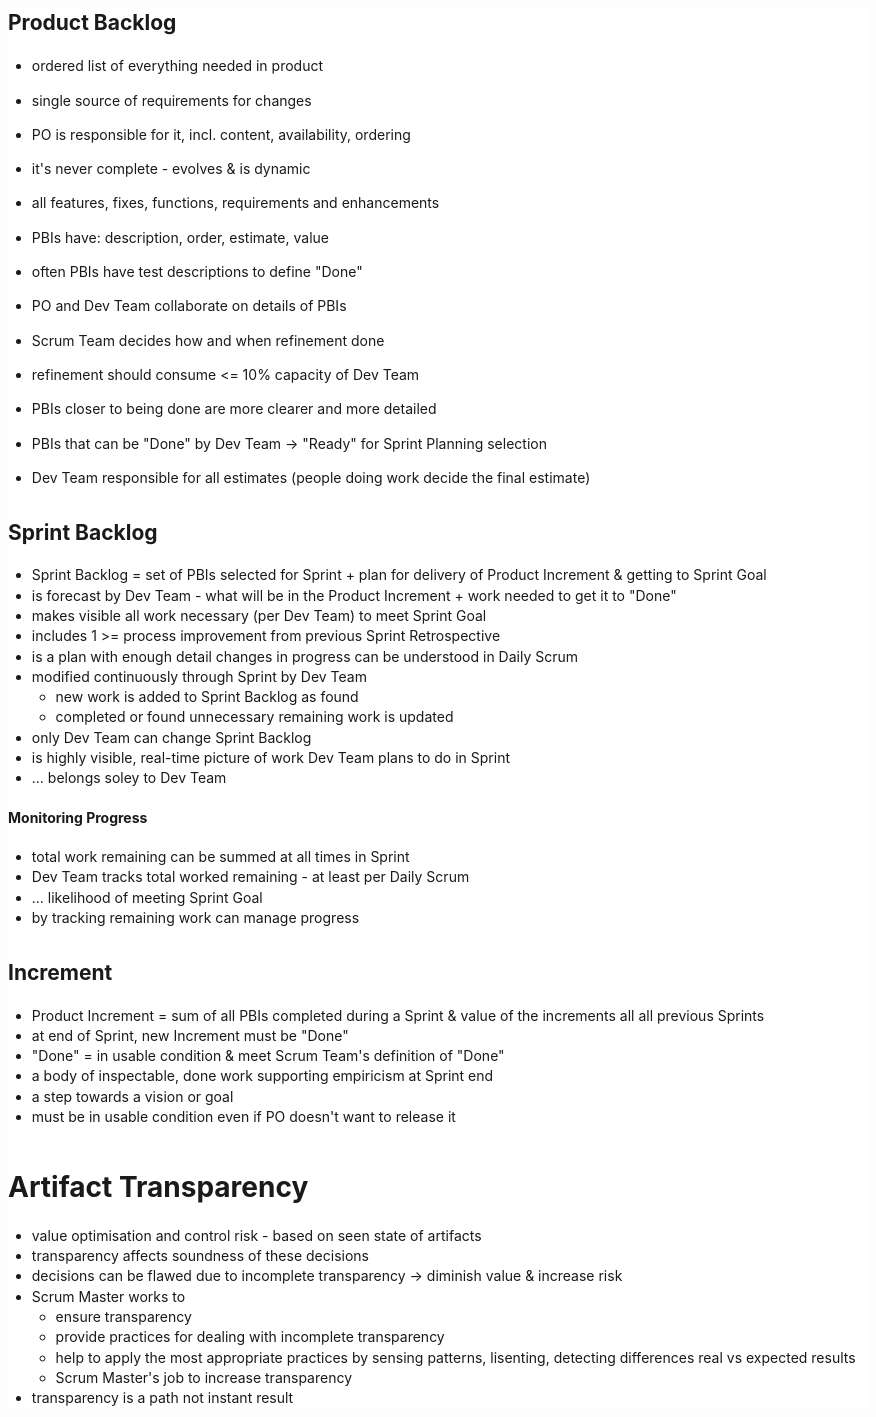 ## Product Backlog
- ordered list of everything needed in product
- single source of requirements for changes
- PO is responsible for it, incl. content, availability, ordering
- it's never complete - evolves & is dynamic
- all features, fixes, functions, requirements and enhancements
- PBIs have: description, order, estimate, value
- often PBIs have test descriptions to define "Done" 

- PO and Dev Team collaborate on details of PBIs
- Scrum Team decides how and when refinement done
- refinement should consume <= 10% capacity of Dev Team
- PBIs closer to being done are more clearer and more detailed
- PBIs that can be "Done" by Dev Team -> "Ready" for Sprint Planning selection
- Dev Team responsible for all estimates (people doing work decide the final estimate)

## Sprint Backlog
- Sprint Backlog = set of PBIs selected for Sprint + plan for delivery of Product Increment & getting to Sprint Goal
- is forecast by Dev Team - what will be in the Product Increment + work needed to get it to "Done"
- makes visible all work necessary (per Dev Team) to meet Sprint Goal
- includes 1 >= process improvement from previous Sprint Retrospective
- is a plan with enough detail changes in progress can be understood in Daily Scrum
- modified continuously through Sprint by Dev Team
  - new work is added to Sprint Backlog as found
  - completed or found unnecessary remaining work is updated
- only Dev Team can change Sprint Backlog
- is highly visible, real-time picture of work Dev Team plans to do in Sprint
- ... belongs soley to Dev Team

#### Monitoring Progress
- total work remaining can be summed at all times in Sprint
- Dev Team tracks total worked remaining - at least per Daily Scrum
- ... likelihood of meeting Sprint Goal
- by tracking remaining work can manage progress

## Increment
- Product Increment = sum of all PBIs completed during a Sprint & value of the increments all all previous Sprints
- at end of Sprint, new Increment must be "Done"
- "Done" = in usable condition & meet Scrum Team's definition of "Done"
- a body of inspectable, done work supporting empiricism at Sprint end
- a step towards a vision or goal
- must be in usable condition even if PO doesn't want to release it

# Artifact Transparency
- value optimisation and control risk - based on seen state of artifacts
- transparency affects soundness of these decisions
- decisions can be flawed due to incomplete transparency -> diminish value & increase risk
- Scrum Master works to
  - ensure transparency 
  - provide practices for dealing with incomplete transparency
  - help to apply the most appropriate practices by sensing patterns, lisenting, detecting differences real vs expected results
  - Scrum Master's job to increase transparency
- transparency is a path not instant result
